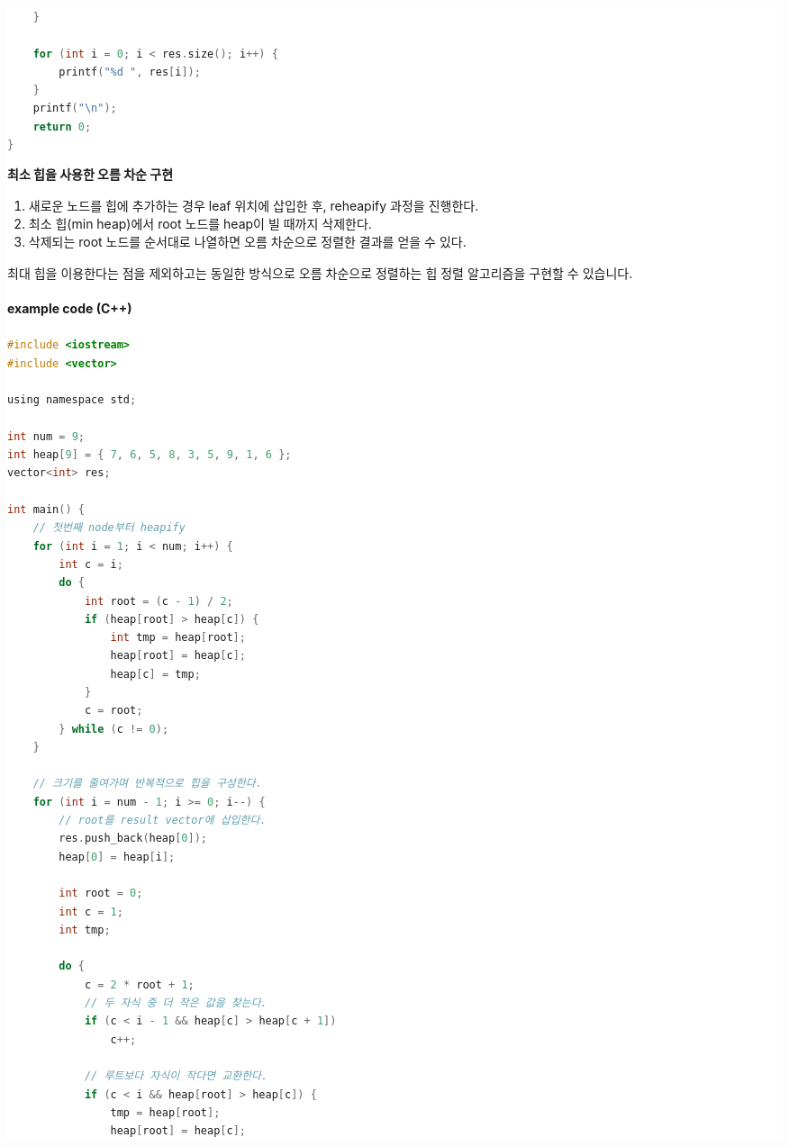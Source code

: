 ```c
	}

	for (int i = 0; i < res.size(); i++) {
		printf("%d ", res[i]);
	}
	printf("\n");
	return 0;
}
```

**최소 힙을 사용한 오름 차순 구현**

1. 새로운 노드를 힙에 추가하는 경우 leaf 위치에 삽입한 후, reheapify 과정을 진행한다.
2. 최소 힙(min heap)에서 root 노드를 heap이 빌 때까지 삭제한다.
3. 삭제되는 root 노드를 순서대로 나열하면 오름 차순으로 정렬한 결과를 얻을 수 있다.

최대 힙을 이용한다는 점을 제외하고는 동일한 방식으로 오름 차순으로 정렬하는 힙 정렬 알고리즘을 구현할 수 있습니다.

#### example code (C++)

```c
#include <iostream>
#include <vector>

using namespace std;

int num = 9;
int heap[9] = { 7, 6, 5, 8, 3, 5, 9, 1, 6 };
vector<int> res;

int main() {
	// 첫번째 node부터 heapify
	for (int i = 1; i < num; i++) {
		int c = i;
		do {
			int root = (c - 1) / 2;
			if (heap[root] > heap[c]) {
				int tmp = heap[root];
				heap[root] = heap[c];
				heap[c] = tmp;
			}
			c = root;
		} while (c != 0);
	}

	// 크기를 줄여가며 반복적으로 힙을 구성한다.
	for (int i = num - 1; i >= 0; i--) {
		// root를 result vector에 삽입한다.
		res.push_back(heap[0]);
		heap[0] = heap[i];

		int root = 0;
		int c = 1;
		int tmp;

		do {
			c = 2 * root + 1;
			// 두 자식 중 더 작은 값을 찾는다.
			if (c < i - 1 && heap[c] > heap[c + 1])
				c++;

			// 루트보다 자식이 작다면 교환한다.
			if (c < i && heap[root] > heap[c]) {
				tmp = heap[root];
				heap[root] = heap[c];
```